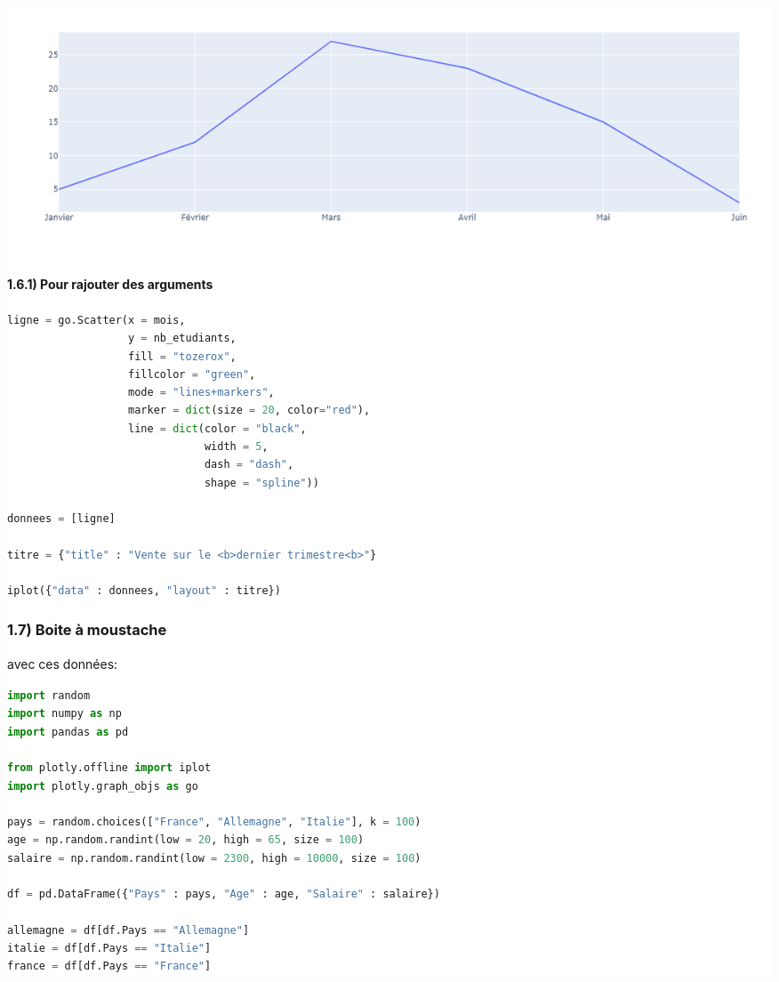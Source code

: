 ![image - Plotly-4.png](../image/image%20-%20Plotly-4.png#)  
#### 1.6.1) Pour rajouter des arguments  
```python  
ligne = go.Scatter(x = mois,  
                   y = nb_etudiants,  
                   fill = "tozerox",  
                   fillcolor = "green",  
                   mode = "lines+markers",  
                   marker = dict(size = 20, color="red"),  
                   line = dict(color = "black",  
                               width = 5,  
                               dash = "dash",  
                               shape = "spline"))  
  
donnees = [ligne]  
  
titre = {"title" : "Vente sur le <b>dernier trimestre<b>"}  
  
iplot({"data" : donnees, "layout" : titre})  
```  
  
### 1.7) Boite à moustache  
  
avec ces données:  
```python  
import random  
import numpy as np  
import pandas as pd  
  
from plotly.offline import iplot  
import plotly.graph_objs as go  
  
pays = random.choices(["France", "Allemagne", "Italie"], k = 100)  
age = np.random.randint(low = 20, high = 65, size = 100)  
salaire = np.random.randint(low = 2300, high = 10000, size = 100)  
  
df = pd.DataFrame({"Pays" : pays, "Age" : age, "Salaire" : salaire})  
  
allemagne = df[df.Pays == "Allemagne"]  
italie = df[df.Pays == "Italie"]  
france = df[df.Pays == "France"]  
```  
  